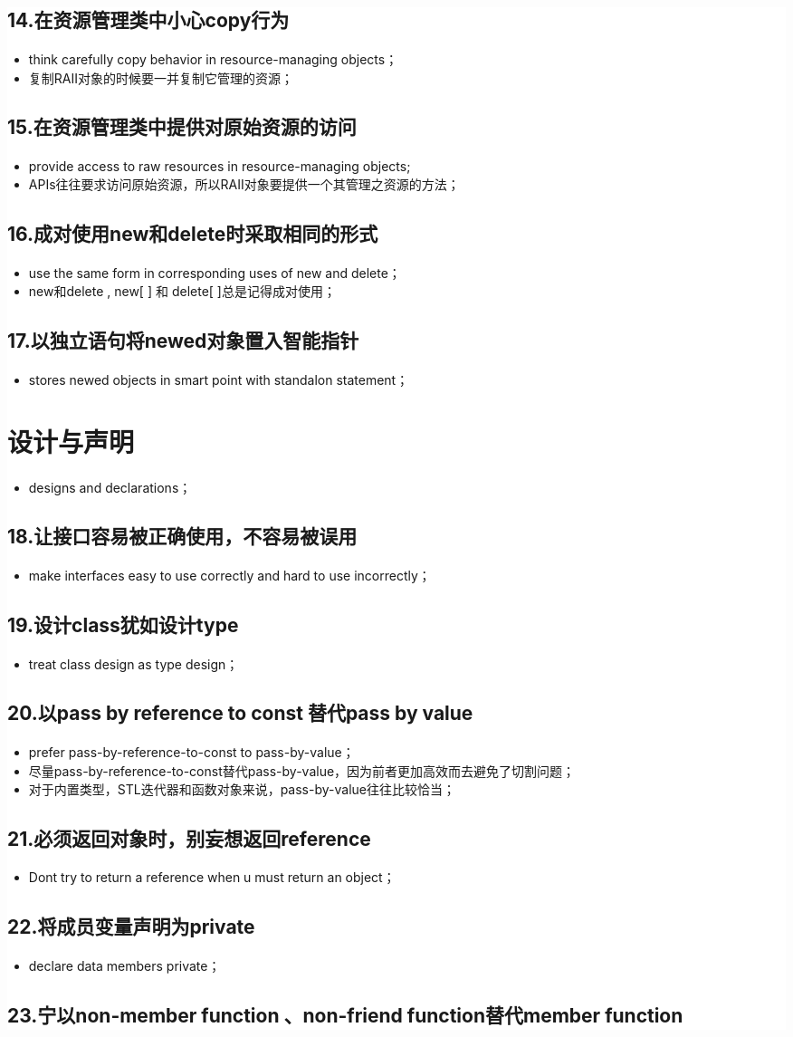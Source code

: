 ## 14.在资源管理类中小心copy行为

- think carefully copy behavior in resource-managing objects；
- 复制RAII对象的时候要一并复制它管理的资源；

## 15.在资源管理类中提供对原始资源的访问

- provide access to raw resources in resource-managing objects;
- APIs往往要求访问原始资源，所以RAII对象要提供一个其管理之资源的方法；

## 16.成对使用new和delete时采取相同的形式

- use the same form in corresponding uses of new and delete；
- new和delete , new[ ] 和 delete[ ]总是记得成对使用；

## 17.以独立语句将newed对象置入智能指针

-  stores newed objects in smart point with standalon statement；

# 设计与声明

- designs and declarations；

## 18.让接口容易被正确使用，不容易被误用

- make interfaces easy to use correctly and hard to use incorrectly；

## 19.设计class犹如设计type

- treat class design as type design；

## 20.以pass by reference to const 替代pass by value

- prefer pass-by-reference-to-const to pass-by-value；
- 尽量pass-by-reference-to-const替代pass-by-value，因为前者更加高效而去避免了切割问题；
- 对于内置类型，STL迭代器和函数对象来说，pass-by-value往往比较恰当；

## 21.必须返回对象时，别妄想返回reference

- Dont try to return a reference when u must return an object；

## 22.将成员变量声明为private

- declare data members private；

## 23.宁以non-member function 、non-friend function替代member function
